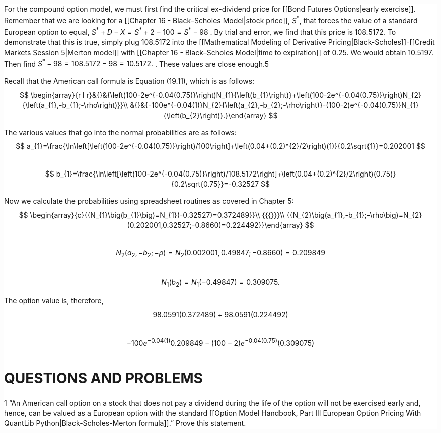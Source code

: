 For the compound option model, we must first find the critical ex-dividend price for [[Bond Futures Options|early exercise]]. Remember that we are looking for a [[Chapter 16 - Black–Scholes Model|stock price]], $S^{*},$ that forces the value of a standard European option to equal, $S^{*}+D-X=S^{*}+2-100=S^{*}-98$ . By trial and error, we find that this price is 108.5172. To demonstrate that this is true, simply plug 108.5172 into the [[Mathematical Modeling of Derivative Pricing|Black-Scholes]]-[[Credit Markets Session 5|Merton model]] with [[Chapter 16 - Black–Scholes Model|time to expiration]] of 0.25. We would obtain 10.5197. Then find $S^{*}-98=108.5172-98=10.5172.$ . These values are close enough.5  

Recall that the American call formula is Equation (19.11), which is as follows:  
$$
\begin{array}{r l r}&{}&{\left(100-2e^{-0.04(0.75)}\right)N_{1}{\left(b_{1}\right)}+\left(100-2e^{-0.04(0.75)}\right)N_{2}{\left(a_{1},-b_{1};-\rho\right)}}\\ &{}&{-100e^{-0.04(1)}N_{2}{\left(a_{2},-b_{2};-\rho\right)}-(100-2)e^{-0.04(0.75)}N_{1}{\left(b_{2}\right)}.}\end{array}
$$  

The various values that go into the normal probabilities are as follows:  
$$
a_{1}=\frac{\ln\left[\left(100-2e^{-0.04(0.75)}\right)/100\right]+\left(0.04+(0.2)^{2}/2\right)(1)}{0.2\sqrt{1}}=0.202001
$$  
$$
b_{1}=\frac{\ln\left[\left(100-2e^{-0.04(0.75)}\right)/108.5172\right]+\left(0.04+(0.2)^{2}/2\right)(0.75)}{0.2\sqrt{0.75}}=-0.32527
$$  

Now we calculate the probabilities using spreadsheet routines as covered in Chapter 5:  
$$
\begin{array}{c}{{N_{1}\big(b_{1}\big)=N_{1}(-0.32527)=0.372489}}\\ {{{}}}\\ {{N_{2}\big(a_{1},-b_{1};-\rho\big)=N_{2}(0.202001,0.32527;-0.8660)=0.224492}}\end{array}
$$  
$$
N_{2}\big(a_{2},-b_{2};-\rho\big)=N_{2}(0.002001,0.49847;-0.8660)=0.209849
$$  
$$
N_{1}{\left(b_{2}\right)}=N_{1}(-0.49847)=0.309075.
$$  

The option value is, therefore,  
$$
98.0591(0.372489)+98.0591(0.224492)
$$  
$$
-100e^{-0.04(1)}0.209849-(100-2)e^{-0.04(0.75)}(0.309075)
$$  

# QUESTIONS AND PROBLEMS  

1 “An American call option on a stock that does not pay a dividend during the life of the option will not be exercised early and, hence, can be valued as a European option with the standard [[Option Model Handbook, Part III European Option Pricing With QuantLib Python|Black-Scholes-Merton formula]].” Prove this statement.  
